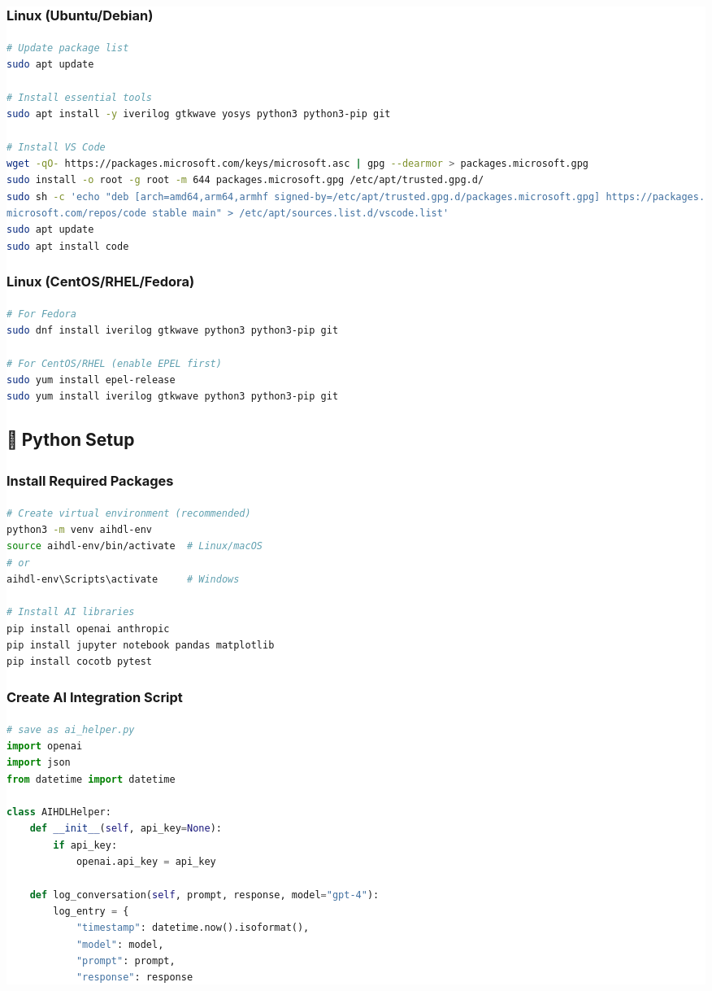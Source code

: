 ### Linux (Ubuntu/Debian)

```bash
# Update package list
sudo apt update

# Install essential tools
sudo apt install -y iverilog gtkwave yosys python3 python3-pip git

# Install VS Code
wget -qO- https://packages.microsoft.com/keys/microsoft.asc | gpg --dearmor > packages.microsoft.gpg
sudo install -o root -g root -m 644 packages.microsoft.gpg /etc/apt/trusted.gpg.d/
sudo sh -c 'echo "deb [arch=amd64,arm64,armhf signed-by=/etc/apt/trusted.gpg.d/packages.microsoft.gpg] https://packages.microsoft.com/repos/code stable main" > /etc/apt/sources.list.d/vscode.list'
sudo apt update
sudo apt install code
```

### Linux (CentOS/RHEL/Fedora)

```bash
# For Fedora
sudo dnf install iverilog gtkwave python3 python3-pip git

# For CentOS/RHEL (enable EPEL first)
sudo yum install epel-release
sudo yum install iverilog gtkwave python3 python3-pip git
```

## 🐍 Python Setup

### Install Required Packages
```bash
# Create virtual environment (recommended)
python3 -m venv aihdl-env
source aihdl-env/bin/activate  # Linux/macOS
# or
aihdl-env\Scripts\activate     # Windows

# Install AI libraries
pip install openai anthropic
pip install jupyter notebook pandas matplotlib
pip install cocotb pytest
```

### Create AI Integration Script
```python
# save as ai_helper.py
import openai
import json
from datetime import datetime

class AIHDLHelper:
    def __init__(self, api_key=None):
        if api_key:
            openai.api_key = api_key
    
    def log_conversation(self, prompt, response, model="gpt-4"):
        log_entry = {
            "timestamp": datetime.now().isoformat(),
            "model": model,
            "prompt": prompt,
            "response": response
```